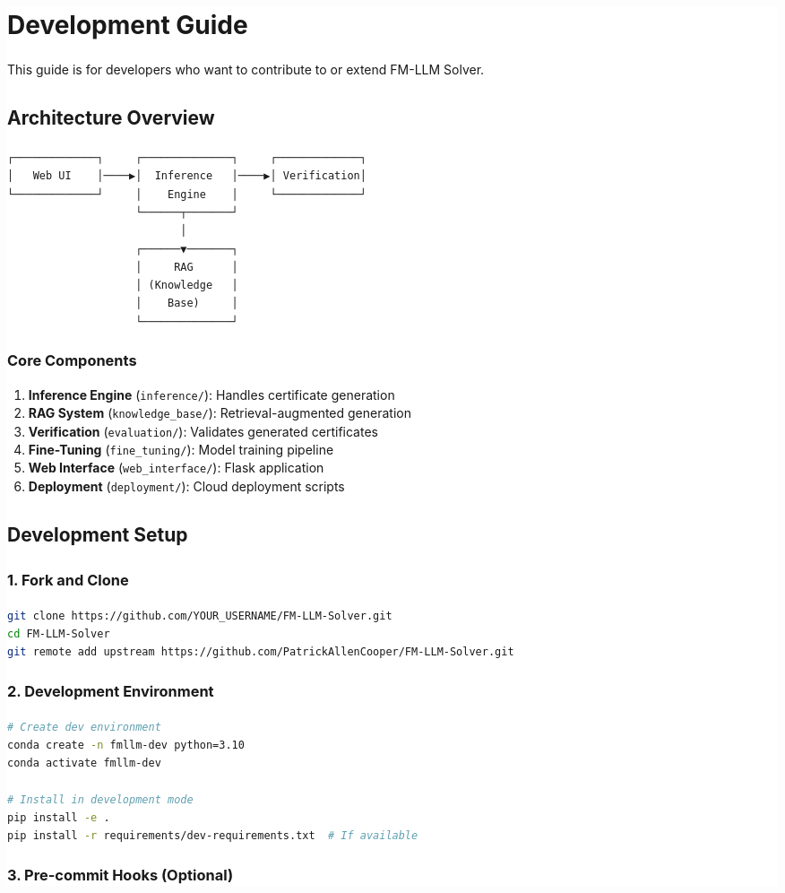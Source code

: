# Development Guide

This guide is for developers who want to contribute to or extend FM-LLM Solver.

## Architecture Overview

```
┌─────────────┐     ┌──────────────┐     ┌─────────────┐
│   Web UI    │────▶│  Inference   │────▶│ Verification│
└─────────────┘     │    Engine    │     └─────────────┘
                    └──────┬───────┘
                           │
                    ┌──────▼───────┐
                    │     RAG      │
                    │ (Knowledge   │
                    │    Base)     │
                    └──────────────┘
```

### Core Components

1. **Inference Engine** (`inference/`): Handles certificate generation
2. **RAG System** (`knowledge_base/`): Retrieval-augmented generation
3. **Verification** (`evaluation/`): Validates generated certificates
4. **Fine-Tuning** (`fine_tuning/`): Model training pipeline
5. **Web Interface** (`web_interface/`): Flask application
6. **Deployment** (`deployment/`): Cloud deployment scripts

## Development Setup

### 1. Fork and Clone

```bash
git clone https://github.com/YOUR_USERNAME/FM-LLM-Solver.git
cd FM-LLM-Solver
git remote add upstream https://github.com/PatrickAllenCooper/FM-LLM-Solver.git
```

### 2. Development Environment

```bash
# Create dev environment
conda create -n fmllm-dev python=3.10
conda activate fmllm-dev

# Install in development mode
pip install -e .
pip install -r requirements/dev-requirements.txt  # If available
```

### 3. Pre-commit Hooks (Optional)
